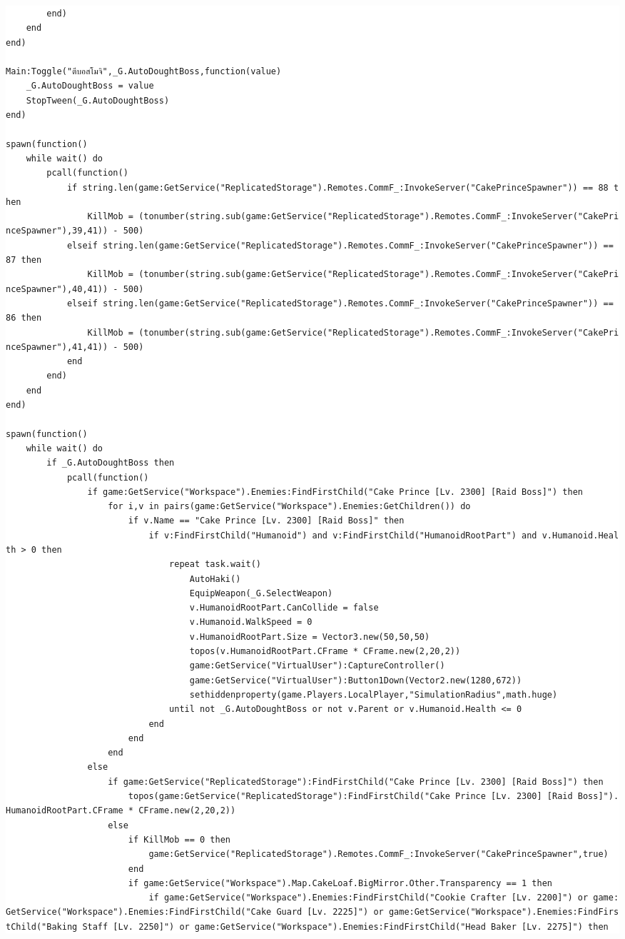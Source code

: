             end)
        end
    end)
    
    Main:Toggle("ตีบอสโมจิ",_G.AutoDoughtBoss,function(value)
        _G.AutoDoughtBoss = value
        StopTween(_G.AutoDoughtBoss)
    end)
    
    spawn(function()
        while wait() do
            pcall(function()
                if string.len(game:GetService("ReplicatedStorage").Remotes.CommF_:InvokeServer("CakePrinceSpawner")) == 88 then
                    KillMob = (tonumber(string.sub(game:GetService("ReplicatedStorage").Remotes.CommF_:InvokeServer("CakePrinceSpawner"),39,41)) - 500)
                elseif string.len(game:GetService("ReplicatedStorage").Remotes.CommF_:InvokeServer("CakePrinceSpawner")) == 87 then
                    KillMob = (tonumber(string.sub(game:GetService("ReplicatedStorage").Remotes.CommF_:InvokeServer("CakePrinceSpawner"),40,41)) - 500)
                elseif string.len(game:GetService("ReplicatedStorage").Remotes.CommF_:InvokeServer("CakePrinceSpawner")) == 86 then
                    KillMob = (tonumber(string.sub(game:GetService("ReplicatedStorage").Remotes.CommF_:InvokeServer("CakePrinceSpawner"),41,41)) - 500)
                end
            end)
        end
    end)
    
    spawn(function()
        while wait() do
            if _G.AutoDoughtBoss then
                pcall(function()
                    if game:GetService("Workspace").Enemies:FindFirstChild("Cake Prince [Lv. 2300] [Raid Boss]") then
                        for i,v in pairs(game:GetService("Workspace").Enemies:GetChildren()) do
                            if v.Name == "Cake Prince [Lv. 2300] [Raid Boss]" then
                                if v:FindFirstChild("Humanoid") and v:FindFirstChild("HumanoidRootPart") and v.Humanoid.Health > 0 then
                                    repeat task.wait()
                                        AutoHaki()
                                        EquipWeapon(_G.SelectWeapon)
                                        v.HumanoidRootPart.CanCollide = false
                                        v.Humanoid.WalkSpeed = 0
                                        v.HumanoidRootPart.Size = Vector3.new(50,50,50)
                                        topos(v.HumanoidRootPart.CFrame * CFrame.new(2,20,2))
                                        game:GetService("VirtualUser"):CaptureController()
                                        game:GetService("VirtualUser"):Button1Down(Vector2.new(1280,672))
                                        sethiddenproperty(game.Players.LocalPlayer,"SimulationRadius",math.huge)
                                    until not _G.AutoDoughtBoss or not v.Parent or v.Humanoid.Health <= 0
                                end
                            end
                        end
                    else
                        if game:GetService("ReplicatedStorage"):FindFirstChild("Cake Prince [Lv. 2300] [Raid Boss]") then
                            topos(game:GetService("ReplicatedStorage"):FindFirstChild("Cake Prince [Lv. 2300] [Raid Boss]").HumanoidRootPart.CFrame * CFrame.new(2,20,2))
                        else
                            if KillMob == 0 then
                                game:GetService("ReplicatedStorage").Remotes.CommF_:InvokeServer("CakePrinceSpawner",true)
                            end                    
                            if game:GetService("Workspace").Map.CakeLoaf.BigMirror.Other.Transparency == 1 then
                                if game:GetService("Workspace").Enemies:FindFirstChild("Cookie Crafter [Lv. 2200]") or game:GetService("Workspace").Enemies:FindFirstChild("Cake Guard [Lv. 2225]") or game:GetService("Workspace").Enemies:FindFirstChild("Baking Staff [Lv. 2250]") or game:GetService("Workspace").Enemies:FindFirstChild("Head Baker [Lv. 2275]") then